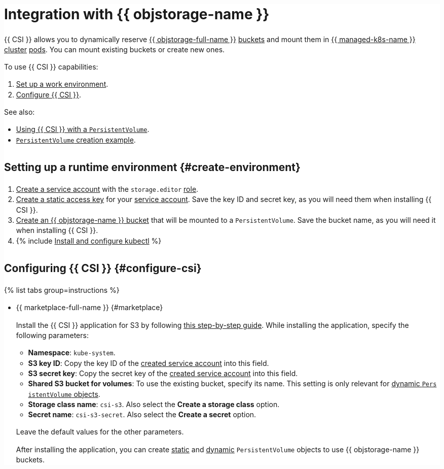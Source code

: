 # Integration with {{ objstorage-name }}

{{ CSI }} allows you to dynamically reserve [{{ objstorage-full-name }}](../../../storage/) [buckets](../../../storage/concepts/bucket.md) and mount them in [{{ managed-k8s-name }} cluster](../../concepts/index.md#kubernetes-cluster) [pods](../../concepts/index.md#pod). You can mount existing buckets or create new ones.

To use {{ CSI }} capabilities:

1. [Set up a work environment](#create-environment).
1. [Configure {{ CSI }}](#configure-csi).

See also:

* [Using {{ CSI }} with a `PersistentVolume`](#csi-usage).
* [`PersistentVolume` creation example](#examples).

## Setting up a runtime environment {#create-environment}

1. [Create a service account](../../../iam/operations/sa/create.md) with the `storage.editor` [role](../../../iam/concepts/access-control/roles.md).
1. [Create a static access key](../../../iam/operations/sa/create-access-key.md) for your [service account](../../../iam/concepts/index.md#sa). Save the key ID and secret key, as you will need them when installing {{ CSI }}.
1. [Create an {{ objstorage-name }} bucket](../../../storage/operations/buckets/create.md) that will be mounted to a `PersistentVolume`. Save the bucket name, as you will need it when installing {{ CSI }}.
1. {% include [Install and configure kubectl](../../../_includes/managed-kubernetes/kubectl-install.md) %}

## Configuring {{ CSI }} {#configure-csi}

{% list tabs group=instructions %}

- {{ marketplace-full-name }} {#marketplace}

  Install the {{ CSI }} application for S3 by following [this step-by-step guide](../applications/csi-s3.md#install-fb-marketplace). While installing the application, specify the following parameters:

  * **Namespace**: `kube-system`.
  * **S3 key ID**: Copy the key ID of the [created service account](#create-environment) into this field.
  * **S3 secret key**: Copy the secret key of the [created service account](#create-environment) into this field.
  * **Shared S3 bucket for volumes**: To use the existing bucket, specify its name. This setting is only relevant for [dynamic `PersistentVolume` objects](#dpvc-csi-usage).
  * **Storage class name**: `csi-s3`. Also select the **Create a storage class** option.
  * **Secret name**: `csi-s3-secret`. Also select the **Create a secret** option.

  Leave the default values for the other parameters.

  After installing the application, you can create [static](../../concepts/volume.md#static-provisioning) and [dynamic](../../concepts/volume.md#dynamic-provisioning) `PersistentVolume` objects to use {{ objstorage-name }} buckets.
